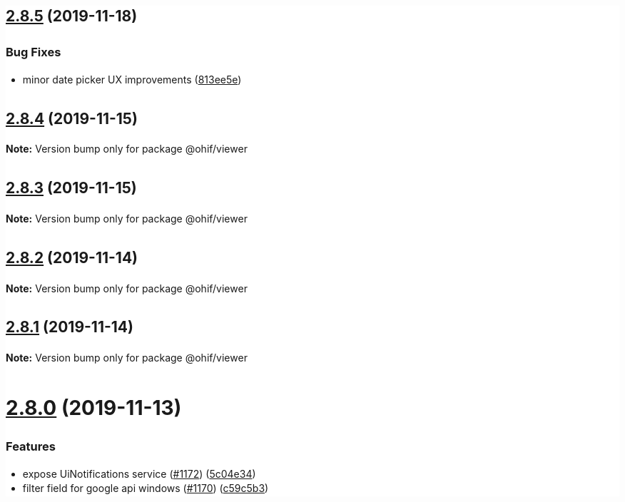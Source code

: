 



## [2.8.5](https://github.com/OHIF/Viewers/compare/@ohif/viewer@2.8.4...@ohif/viewer@2.8.5) (2019-11-18)


### Bug Fixes

* minor date picker UX improvements ([813ee5e](https://github.com/OHIF/Viewers/commit/813ee5ed4d78b7bda234922d5f3389efe346451c))





## [2.8.4](https://github.com/OHIF/Viewers/compare/@ohif/viewer@2.8.3...@ohif/viewer@2.8.4) (2019-11-15)

**Note:** Version bump only for package @ohif/viewer





## [2.8.3](https://github.com/OHIF/Viewers/compare/@ohif/viewer@2.8.2...@ohif/viewer@2.8.3) (2019-11-15)

**Note:** Version bump only for package @ohif/viewer





## [2.8.2](https://github.com/OHIF/Viewers/compare/@ohif/viewer@2.8.1...@ohif/viewer@2.8.2) (2019-11-14)

**Note:** Version bump only for package @ohif/viewer

## [2.8.1](https://github.com/OHIF/Viewers/compare/@ohif/viewer@2.8.0...@ohif/viewer@2.8.1) (2019-11-14)

**Note:** Version bump only for package @ohif/viewer

# [2.8.0](https://github.com/OHIF/Viewers/compare/@ohif/viewer@2.7.1...@ohif/viewer@2.8.0) (2019-11-13)

### Features

- expose UiNotifications service
  ([#1172](https://github.com/OHIF/Viewers/issues/1172))
  ([5c04e34](https://github.com/OHIF/Viewers/commit/5c04e34c8fb2394ab7acd9eb4f2ab12afeb2f255))
- filter field for google api windows
  ([#1170](https://github.com/OHIF/Viewers/issues/1170))
  ([c59c5b3](https://github.com/OHIF/Viewers/commit/c59c5b3f14d44f1c06aa396125a1f4caaa431c25))
